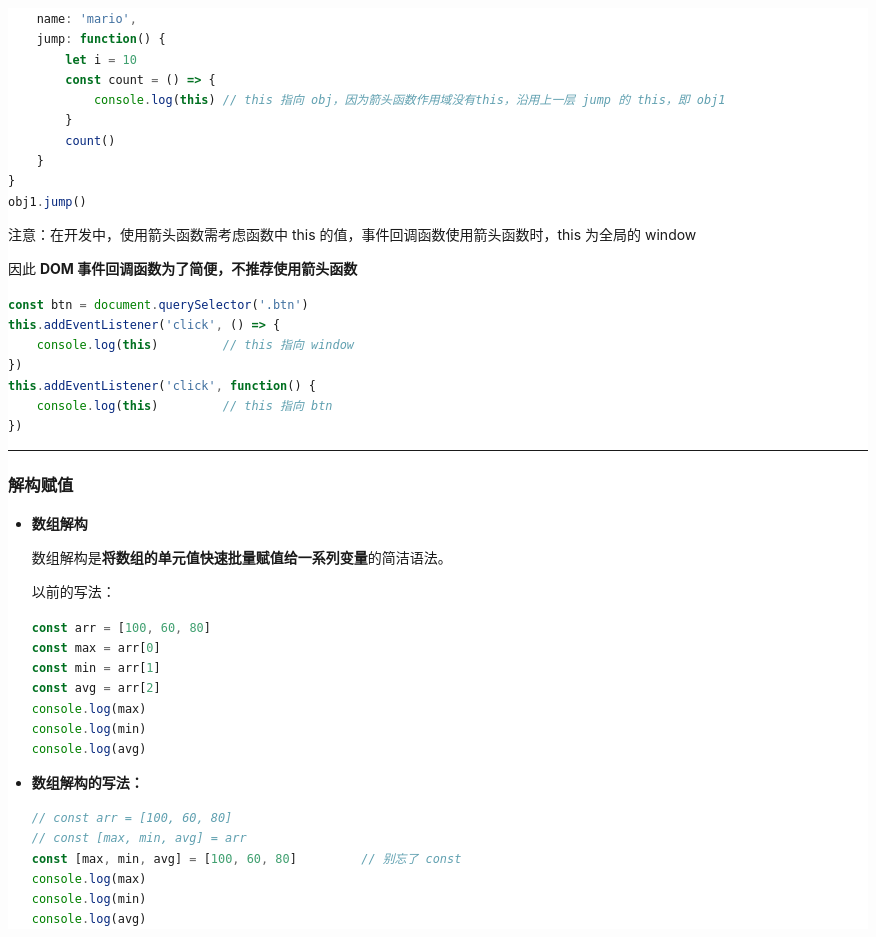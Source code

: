   ```javascript
      name: 'mario',
      jump: function() {
          let i = 10
          const count = () => {
              console.log(this)	// this 指向 obj，因为箭头函数作用域没有this，沿用上一层 jump 的 this，即 obj1
          }
          count()
      }	
  }
  obj1.jump()
  ```
  
  注意：在开发中，使用箭头函数需考虑函数中 this 的值，事件回调函数使用箭头函数时，this 为全局的 window
  
  因此 **DOM 事件回调函数为了简便，不推荐使用箭头函数**
  
  ```javascript
  const btn = document.querySelector('.btn')
  this.addEventListener('click', () => {
      console.log(this)			// this 指向 window
  })
  this.addEventListener('click', function() {
      console.log(this)			// this 指向 btn
  })
  ```

---

### 解构赋值

- **数组解构**

  数组解构是**将数组的单元值快速批量赋值给一系列变量**的简洁语法。

  以前的写法：

  ```javascript
  const arr = [100, 60, 80]
  const max = arr[0]
  const min = arr[1]
  const avg = arr[2]
  console.log(max)
  console.log(min)
  console.log(avg)
  ```

- **数组解构的写法：**

  ```javascript
  // const arr = [100, 60, 80]
  // const [max, min, avg] = arr
  const [max, min, avg] = [100, 60, 80]			// 别忘了 const
  console.log(max)
  console.log(min)
  console.log(avg)
  ```
